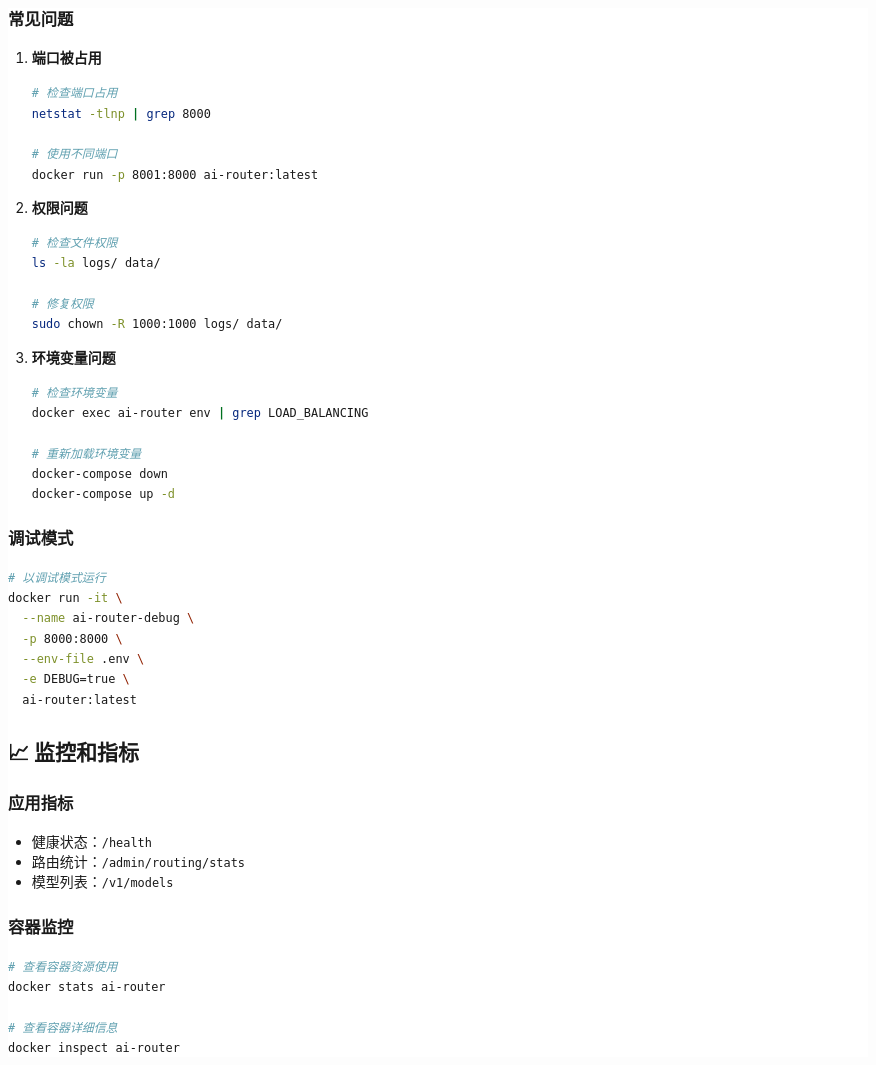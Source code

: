 ### 常见问题

1. **端口被占用**
   ```bash
   # 检查端口占用
   netstat -tlnp | grep 8000
   
   # 使用不同端口
   docker run -p 8001:8000 ai-router:latest
   ```

2. **权限问题**
   ```bash
   # 检查文件权限
   ls -la logs/ data/
   
   # 修复权限
   sudo chown -R 1000:1000 logs/ data/
   ```

3. **环境变量问题**
   ```bash
   # 检查环境变量
   docker exec ai-router env | grep LOAD_BALANCING
   
   # 重新加载环境变量
   docker-compose down
   docker-compose up -d
   ```

### 调试模式

```bash
# 以调试模式运行
docker run -it \
  --name ai-router-debug \
  -p 8000:8000 \
  --env-file .env \
  -e DEBUG=true \
  ai-router:latest
```

## 📈 监控和指标

### 应用指标

- 健康状态：`/health`
- 路由统计：`/admin/routing/stats`
- 模型列表：`/v1/models`

### 容器监控

```bash
# 查看容器资源使用
docker stats ai-router

# 查看容器详细信息
docker inspect ai-router
```
